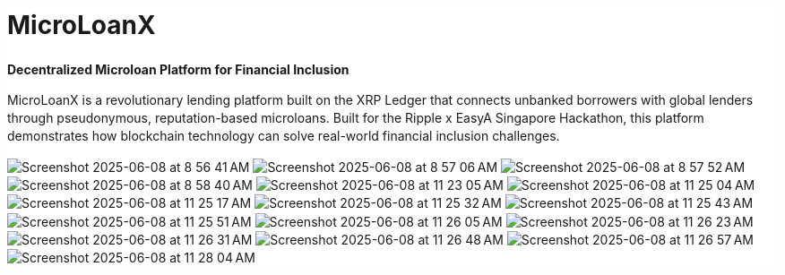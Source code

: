 # MicroLoanX

**Decentralized Microloan Platform for Financial Inclusion**

MicroLoanX is a revolutionary lending platform built on the XRP Ledger that connects unbanked borrowers with global lenders through pseudonymous, reputation-based microloans. Built for the Ripple x EasyA Singapore Hackathon, this platform demonstrates how blockchain technology can solve real-world financial inclusion challenges.

<img width="1512" alt="Screenshot 2025-06-08 at 8 56 41 AM" src="https://github.com/user-attachments/assets/9d316b28-d203-442e-bdac-6f07f4ed9a31" />

<img width="1512" alt="Screenshot 2025-06-08 at 8 57 06 AM" src="https://github.com/user-attachments/assets/aea498cf-6b87-4b03-9d15-7cbd4afa97af" />


<img width="1512" alt="Screenshot 2025-06-08 at 8 57 52 AM" src="https://github.com/user-attachments/assets/30e11348-75e2-4f07-873f-2adc69f47ea6" />

<img width="1512" alt="Screenshot 2025-06-08 at 8 58 40 AM" src="https://github.com/user-attachments/assets/f12bb042-0d68-43c0-a431-5981a11a61d1" />

<img width="1489" alt="Screenshot 2025-06-08 at 11 23 05 AM" src="https://github.com/user-attachments/assets/056e52de-cb26-4063-ad21-02ef06a08aa5" />


<img width="1485" alt="Screenshot 2025-06-08 at 11 25 04 AM" src="https://github.com/user-attachments/assets/25253f30-ec0f-4da9-a9e0-23456e2ecd61" />

<img width="1464" alt="Screenshot 2025-06-08 at 11 25 17 AM" src="https://github.com/user-attachments/assets/6d4fa096-f29a-4e9b-bc6b-3370c25d6d01" />

<img width="1445" alt="Screenshot 2025-06-08 at 11 25 32 AM" src="https://github.com/user-attachments/assets/95613edc-ed20-4b7e-85a7-9634bebdd152" />


<img width="1459" alt="Screenshot 2025-06-08 at 11 25 43 AM" src="https://github.com/user-attachments/assets/8dc101d0-65d2-48c6-9dc6-472613c0af8e" />


<img width="1448" alt="Screenshot 2025-06-08 at 11 25 51 AM" src="https://github.com/user-attachments/assets/17514cb0-a811-4cca-af23-82ba40670e00" />

<img width="1502" alt="Screenshot 2025-06-08 at 11 26 05 AM" src="https://github.com/user-attachments/assets/aa8fd1da-de91-4673-960d-ec4a7756abbf" />


<img width="1495" alt="Screenshot 2025-06-08 at 11 26 23 AM" src="https://github.com/user-attachments/assets/ab6cda11-1790-4d94-986a-3b84f35fe1a2" />


<img width="567" alt="Screenshot 2025-06-08 at 11 26 31 AM" src="https://github.com/user-attachments/assets/3b0d01c4-56aa-4d6a-bdae-dad56070fc9e" />



<img width="1481" alt="Screenshot 2025-06-08 at 11 26 48 AM" src="https://github.com/user-attachments/assets/c96db6a4-c54f-46bf-92f3-8e3908792e13" />


<img width="1469" alt="Screenshot 2025-06-08 at 11 26 57 AM" src="https://github.com/user-attachments/assets/30015ba9-9aac-4068-b3ca-48449d0d7c98" />



<img width="1481" alt="Screenshot 2025-06-08 at 11 28 04 AM" src="https://github.com/user-attachments/assets/0d86e5a8-2f38-48d8-af51-dac51a5ed8ef" />



